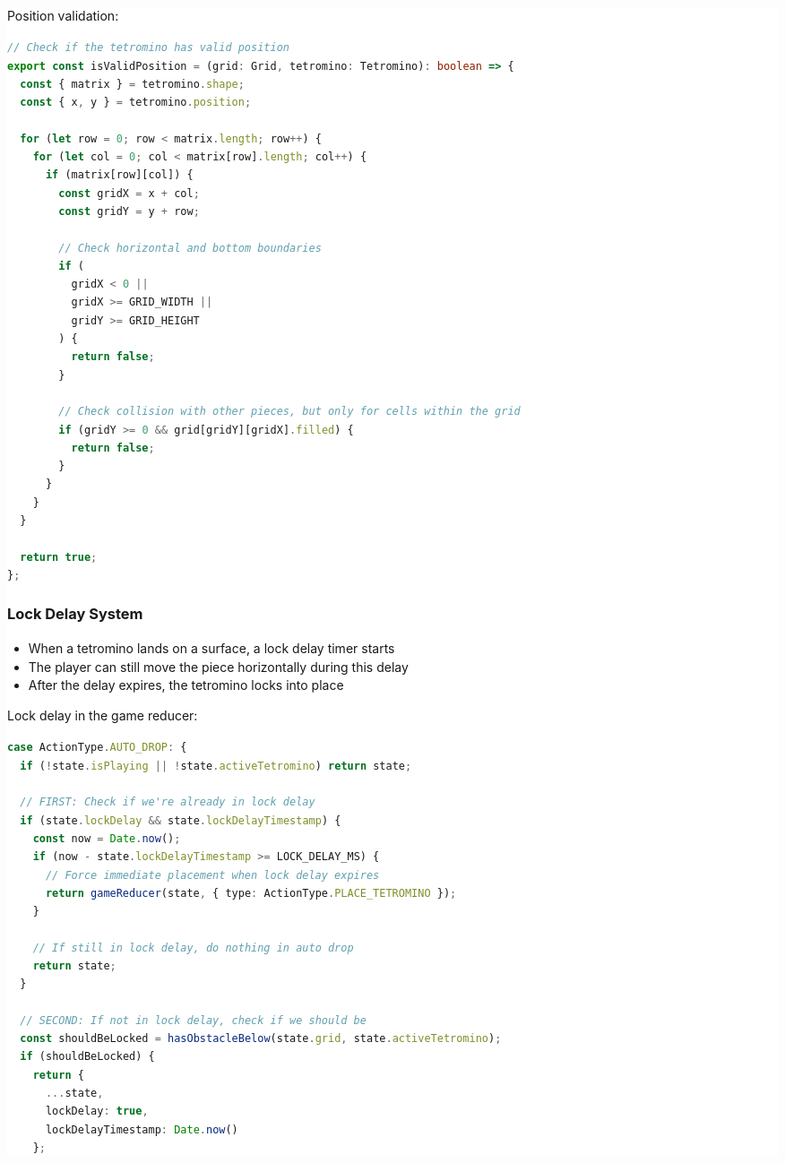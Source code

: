 Position validation:
```typescript
// Check if the tetromino has valid position
export const isValidPosition = (grid: Grid, tetromino: Tetromino): boolean => {
  const { matrix } = tetromino.shape;
  const { x, y } = tetromino.position;

  for (let row = 0; row < matrix.length; row++) {
    for (let col = 0; col < matrix[row].length; col++) {
      if (matrix[row][col]) {
        const gridX = x + col;
        const gridY = y + row;

        // Check horizontal and bottom boundaries
        if (
          gridX < 0 || 
          gridX >= GRID_WIDTH || 
          gridY >= GRID_HEIGHT
        ) {
          return false;
        }

        // Check collision with other pieces, but only for cells within the grid
        if (gridY >= 0 && grid[gridY][gridX].filled) {
          return false;
        }
      }
    }
  }

  return true;
};
```

### Lock Delay System
- When a tetromino lands on a surface, a lock delay timer starts
- The player can still move the piece horizontally during this delay
- After the delay expires, the tetromino locks into place

Lock delay in the game reducer:
```typescript
case ActionType.AUTO_DROP: {
  if (!state.isPlaying || !state.activeTetromino) return state;
  
  // FIRST: Check if we're already in lock delay
  if (state.lockDelay && state.lockDelayTimestamp) {
    const now = Date.now();
    if (now - state.lockDelayTimestamp >= LOCK_DELAY_MS) {
      // Force immediate placement when lock delay expires
      return gameReducer(state, { type: ActionType.PLACE_TETROMINO });
    }
    
    // If still in lock delay, do nothing in auto drop
    return state;
  }
  
  // SECOND: If not in lock delay, check if we should be
  const shouldBeLocked = hasObstacleBelow(state.grid, state.activeTetromino);
  if (shouldBeLocked) {
    return {
      ...state,
      lockDelay: true,
      lockDelayTimestamp: Date.now()
    };
```